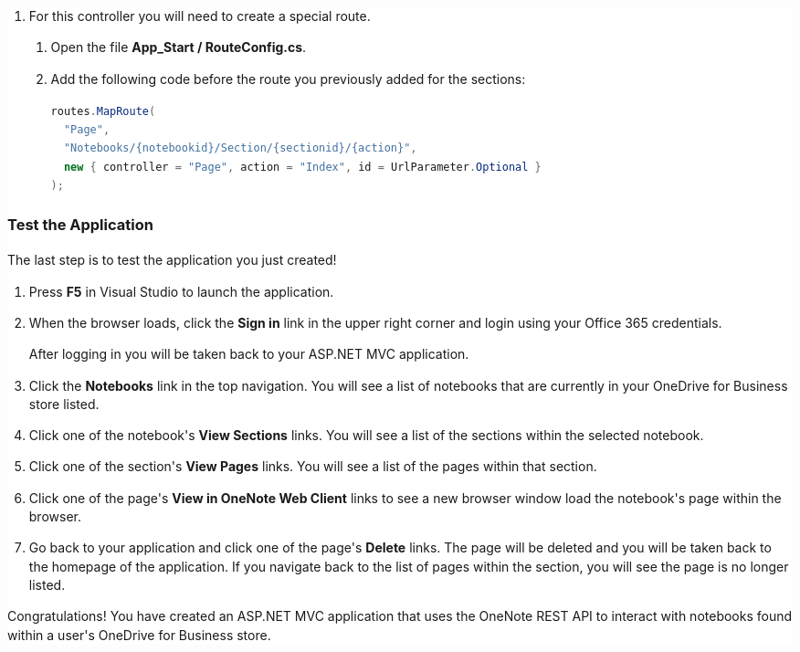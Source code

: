 1. For this controller you will need to create a special route.
	1. Open the file **App_Start / RouteConfig.cs**.
	1. Add the following code before the route you previously added for the sections:

		````c#
		routes.MapRoute(
		  "Page",
		  "Notebooks/{notebookid}/Section/{sectionid}/{action}",
		  new { controller = "Page", action = "Index", id = UrlParameter.Optional }
		);
		````

### Test the Application
The last step is to test the application you just created!

1. Press **F5** in Visual Studio to launch the application.
1. When the browser loads, click the **Sign in** link in the upper right corner and login using your Office 365 credentials.

	After logging in you will be taken back to your ASP.NET MVC application. 

1. Click the **Notebooks** link in the top navigation. You will see a list of notebooks that are currently in your OneDrive for Business store listed.
1. Click one of the notebook's **View Sections** links. You will see a list of the sections within the selected notebook.
1. Click one of the section's **View Pages** links. You will see a list of the pages within that section.
1. Click one of the page's **View in OneNote Web Client** links to see a new browser window load the notebook's page within the browser.
1. Go back to your application and click one of the page's **Delete** links. The page will be deleted and you will be taken back to the homepage of the application. If you navigate back to the list of pages within the section, you will see the page is no longer listed.

Congratulations! You have created an ASP.NET MVC application that uses the OneNote REST API to interact with notebooks found within a user's OneDrive for Business store.








